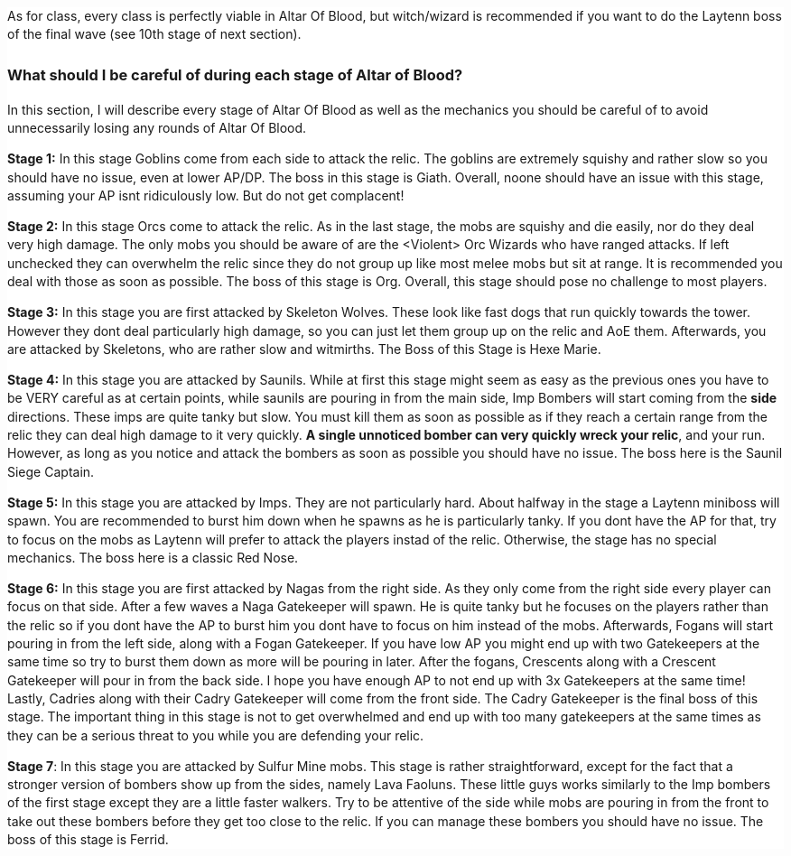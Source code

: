As for class, every class is perfectly viable in Altar Of Blood, but witch/wizard is recommended if you want to do the Laytenn boss of the final wave (see 10th stage of next section).

### **What should I be careful of during each stage of Altar of Blood?**

In this section, I will describe every stage of Altar Of Blood as well as the mechanics you should be careful of to avoid unnecessarily losing any rounds of Altar Of Blood.

**Stage 1:** In this stage Goblins come from each side to attack the relic. The goblins are extremely squishy and rather slow so you should have no issue, even at lower AP/DP. The boss in this stage is Giath. Overall, noone should have an issue with this stage, assuming your AP isnt ridiculously low. But do not get complacent!

**Stage 2:** In this stage Orcs come to attack the relic. As in the last stage, the mobs are squishy and die easily, nor do they deal very high damage. The only mobs you should be aware of are the \<Violent> Orc Wizards who have ranged attacks. If left unchecked they can overwhelm the relic since they do not group up like most melee mobs but sit at range. It is recommended you deal with those as soon as possible. The boss of this stage is Org. Overall, this stage should pose no challenge to most players.

**Stage 3:** In this stage you are first attacked by Skeleton Wolves. These look like fast dogs that run quickly towards the tower. However they dont deal particularly high damage, so you can just let them group up on the relic and AoE them. Afterwards, you are attacked by Skeletons, who are rather slow and witmirths. The Boss of this Stage is Hexe Marie.

**Stage 4:** In this stage you are attacked by Saunils. While at first this stage might seem as easy as the previous ones you have to be VERY careful as at certain points, while saunils are pouring in from the main side, Imp Bombers will start coming from the **side** directions. These imps are quite tanky but slow. You must kill them as soon as possible as if they reach a certain range from the relic they can deal high damage to it very quickly. **A single unnoticed bomber can very quickly wreck your relic**, and your run. However, as long as you notice and attack the bombers as soon as possible you should have no issue. The boss here is the Saunil Siege Captain.

**Stage 5:** In this stage you are attacked by Imps. They are not particularly hard. About halfway in the stage a Laytenn miniboss will spawn. You are recommended to burst him down when he spawns as he is particularly tanky. If you dont have the AP for that, try to focus on the mobs as Laytenn will prefer to attack the players instad of the relic. Otherwise, the stage has no special mechanics. The boss here is a classic Red Nose.

**Stage 6:** In this stage you are first attacked by Nagas from the right side. As they only come from the right side every player can focus on that side. After a few waves a Naga Gatekeeper will spawn. He is quite tanky but he focuses on the players rather than the relic so if you dont have the AP to burst him you dont have to focus on him instead of the mobs. Afterwards, Fogans will start pouring in from the left side, along with a Fogan Gatekeeper. If you have low AP you might end up with two Gatekeepers at the same time so try to burst them down as more will be pouring in later. After the fogans, Crescents along with a Crescent Gatekeeper will pour in from the back side. I hope you have enough AP to not end up with 3x Gatekeepers at the same time! Lastly, Cadries along with their Cadry Gatekeeper will come from the front side. The Cadry Gatekeeper is the final boss of this stage. The important thing in this stage is not to get overwhelmed and end up with too many gatekeepers at the same times as they can be a serious threat to you while you are defending your relic.

**Stage 7**: In this stage you are attacked by Sulfur Mine mobs. This stage is rather straightforward, except for the fact that a stronger version of bombers show up from the sides, namely Lava Faoluns. These little guys works similarly to the Imp bombers of the first stage except they are a little faster walkers. Try to be attentive of the side while mobs are pouring in from the front to take out these bombers before they get too close to the relic. If you can manage these bombers you should have no issue. The boss of this stage is Ferrid.
